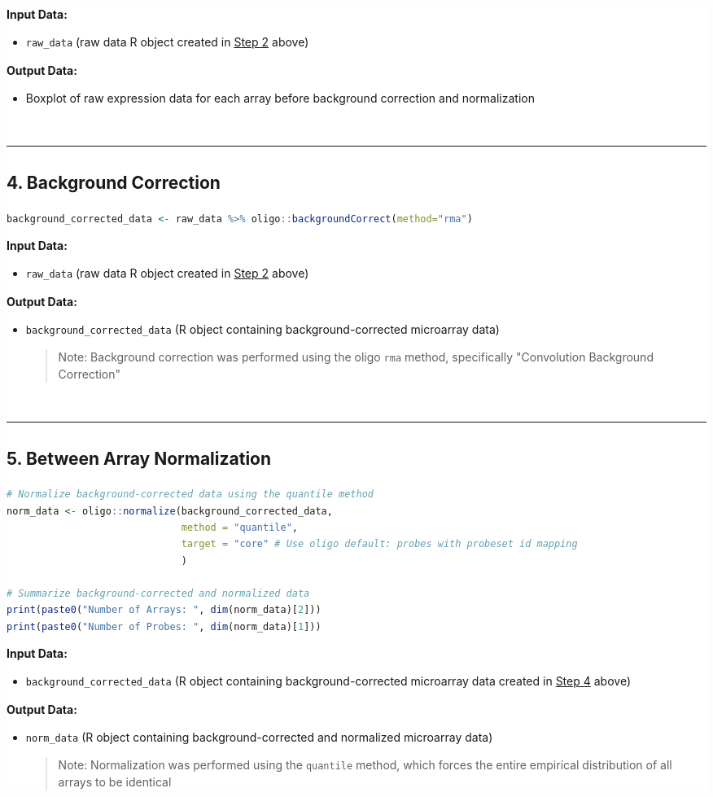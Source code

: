 
**Input Data:**

- `raw_data` (raw data R object created in [Step 2](#2-load-metadata-and-raw-data) above)

**Output Data:**

- Boxplot of raw expression data for each array before background correction and normalization

<br>

---

## 4. Background Correction

```R
background_corrected_data <- raw_data %>% oligo::backgroundCorrect(method="rma")
```

**Input Data:**

- `raw_data` (raw data R object created in [Step 2](#2-load-metadata-and-raw-data) above)

**Output Data:**

- `background_corrected_data` (R object containing background-corrected microarray data)

  >   
  > Note: Background correction was performed using the oligo `rma` method, specifically "Convolution Background Correction"

<br>

---

## 5. Between Array Normalization

```R
# Normalize background-corrected data using the quantile method
norm_data <- oligo::normalize(background_corrected_data, 
                              method = "quantile",
                              target = "core" # Use oligo default: probes with probeset id mapping
                              )
                              
# Summarize background-corrected and normalized data
print(paste0("Number of Arrays: ", dim(norm_data)[2]))
print(paste0("Number of Probes: ", dim(norm_data)[1]))
```

**Input Data:**

- `background_corrected_data` (R object containing background-corrected microarray data created in [Step 4](#4-background-correction) above)

**Output Data:**

- `norm_data` (R object containing background-corrected and normalized microarray data)
 
  >   
  > Note: Normalization was performed using the `quantile` method, which forces the entire empirical distribution of all arrays to be identical

